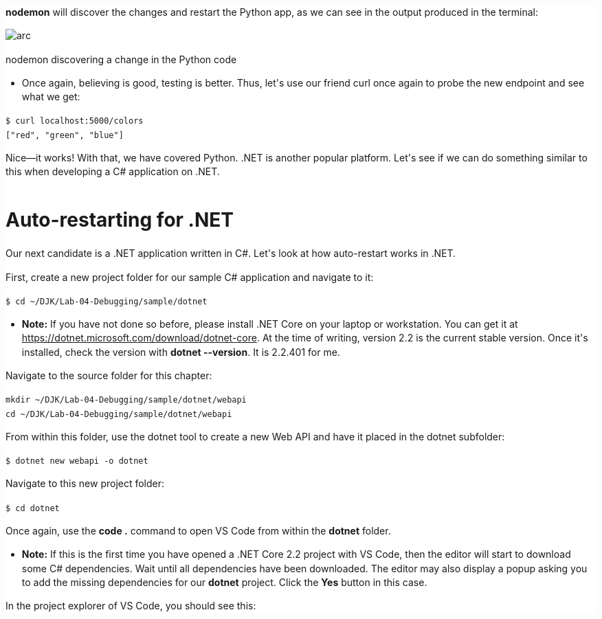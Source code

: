 **nodemon** will discover the changes and restart the Python app, as we can see in the output produced in the terminal:

![arc](./img/l4-ARC-p4.png)


nodemon discovering a change in the Python code

- Once again, believing is good, testing is better. Thus, let's use our friend curl once again to probe the new endpoint and see what we get:
```
$ curl localhost:5000/colors
["red", "green", "blue"]
```


Nice—it works! With that, we have covered Python. .NET is another popular platform. Let's see if we can do something similar to this when developing a C# application on .NET.

# Auto-restarting for .NET

Our next candidate is a .NET application written in C#. Let's look at how auto-restart works in .NET.

First, create a new project folder for our sample C# application and navigate to it:
```
$ cd ~/DJK/Lab-04-Debugging/sample/dotnet
```

- **Note:** If you have not done so before, please install .NET Core on your laptop or workstation. You can get it at https://dotnet.microsoft.com/download/dotnet-core. At the time of writing, version 2.2 is the current stable version. Once it's installed, check the version with **dotnet --version**. It is 2.2.401 for me.

Navigate to the source folder for this chapter:
```
mkdir ~/DJK/Lab-04-Debugging/sample/dotnet/webapi
cd ~/DJK/Lab-04-Debugging/sample/dotnet/webapi
```
From within this folder, use the dotnet tool to create a new Web API and have it placed in the dotnet subfolder:
```
$ dotnet new webapi -o dotnet
```
Navigate to this new project folder:

```
$ cd dotnet
```

Once again, use the **code .** command to open VS Code from within the **dotnet** folder.

- **Note:** If this is the first time you have opened a .NET Core 2.2 project with VS Code, then the editor will start to download some C# dependencies. Wait until all dependencies have been downloaded. The editor may also display a popup asking you to add the missing dependencies for our **dotnet** project. Click the **Yes** button in this case.

In the project explorer of VS Code, you should see this:
